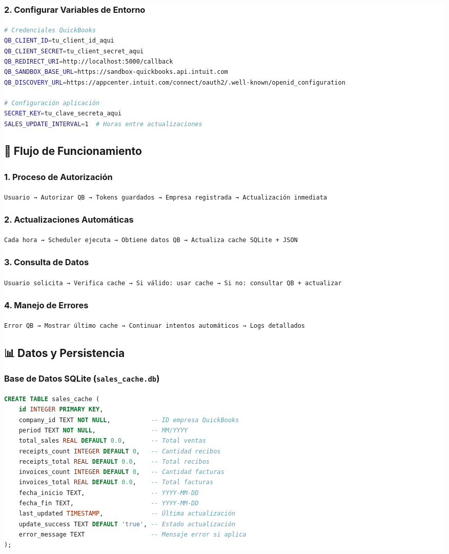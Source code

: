 ### **2. Configurar Variables de Entorno**

```bash
# Credenciales QuickBooks
QB_CLIENT_ID=tu_client_id_aqui
QB_CLIENT_SECRET=tu_client_secret_aqui
QB_REDIRECT_URI=http://localhost:5000/callback
QB_SANDBOX_BASE_URL=https://sandbox-quickbooks.api.intuit.com
QB_DISCOVERY_URL=https://appcenter.intuit.com/connect/oauth2/.well-known/openid_configuration

# Configuración aplicación
SECRET_KEY=tu_clave_secreta_aqui
SALES_UPDATE_INTERVAL=1  # Horas entre actualizaciones
```

## 🎯 **Flujo de Funcionamiento**

### **1. Proceso de Autorización**
```
Usuario → Autorizar QB → Tokens guardados → Empresa registrada → Actualización inmediata
```

### **2. Actualizaciones Automáticas**
```
Cada hora → Scheduler ejecuta → Obtiene datos QB → Actualiza cache SQLite + JSON
```

### **3. Consulta de Datos**
```
Usuario solicita → Verifica cache → Si válido: usar cache → Si no: consultar QB + actualizar
```

### **4. Manejo de Errores**
```
Error QB → Mostrar último cache → Continuar intentos automáticos → Logs detallados
```

## 📊 **Datos y Persistencia**

### **Base de Datos SQLite** (`sales_cache.db`)
```sql
CREATE TABLE sales_cache (
    id INTEGER PRIMARY KEY,
    company_id TEXT NOT NULL,           -- ID empresa QuickBooks
    period TEXT NOT NULL,               -- MM/YYYY
    total_sales REAL DEFAULT 0.0,       -- Total ventas
    receipts_count INTEGER DEFAULT 0,   -- Cantidad recibos
    receipts_total REAL DEFAULT 0.0,    -- Total recibos
    invoices_count INTEGER DEFAULT 0,   -- Cantidad facturas
    invoices_total REAL DEFAULT 0.0,    -- Total facturas
    fecha_inicio TEXT,                  -- YYYY-MM-DD
    fecha_fin TEXT,                     -- YYYY-MM-DD
    last_updated TIMESTAMP,             -- Última actualización
    update_success TEXT DEFAULT 'true', -- Estado actualización
    error_message TEXT                  -- Mensaje error si aplica
);
```

